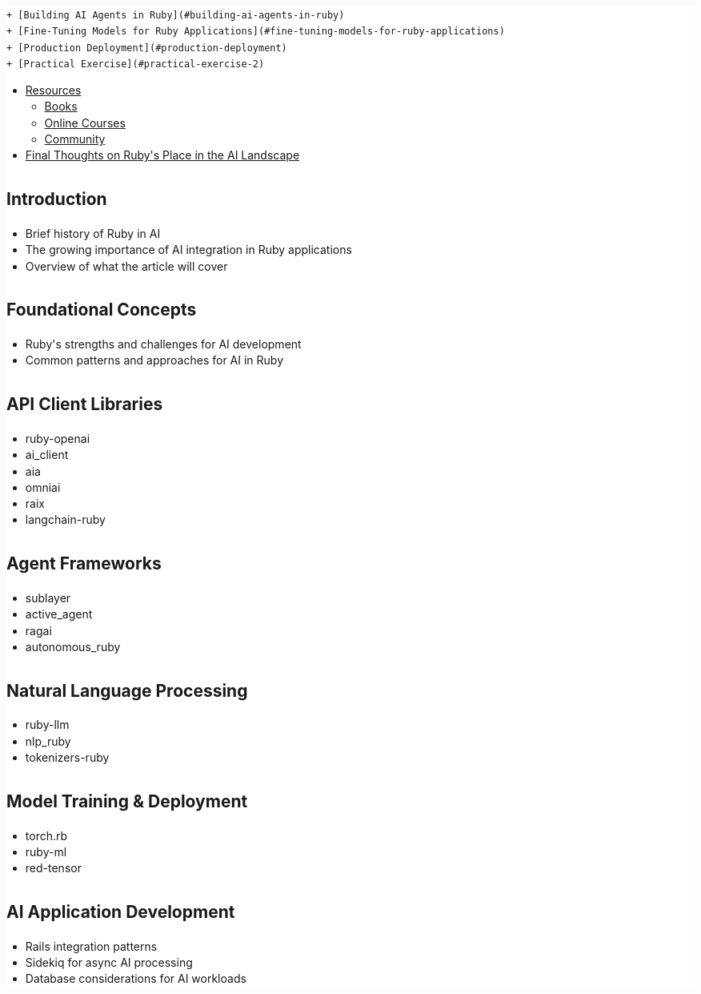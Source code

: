     + [Building AI Agents in Ruby](#building-ai-agents-in-ruby)
    + [Fine-Tuning Models for Ruby Applications](#fine-tuning-models-for-ruby-applications)
    + [Production Deployment](#production-deployment)
    + [Practical Exercise](#practical-exercise-2)
  * [Resources](#resources)
    + [Books](#books)
    + [Online Courses](#online-courses)
    + [Community](#community)
  * [Final Thoughts on Ruby's Place in the AI Landscape](#final-thoughts-on-rubys-place-in-the-ai-landscape)




## Introduction
- Brief history of Ruby in AI
- The growing importance of AI integration in Ruby applications
- Overview of what the article will cover

## Foundational Concepts
- Ruby's strengths and challenges for AI development
- Common patterns and approaches for AI in Ruby

## API Client Libraries
- ruby-openai
- ai_client
- aia
- omniai
- raix
- langchain-ruby

## Agent Frameworks
- sublayer
- active_agent
- ragai
- autonomous_ruby

## Natural Language Processing
- ruby-llm
- nlp_ruby
- tokenizers-ruby

## Model Training & Deployment
- torch.rb
- ruby-ml
- red-tensor

## AI Application Development
- Rails integration patterns
- Sidekiq for async AI processing
- Database considerations for AI workloads
